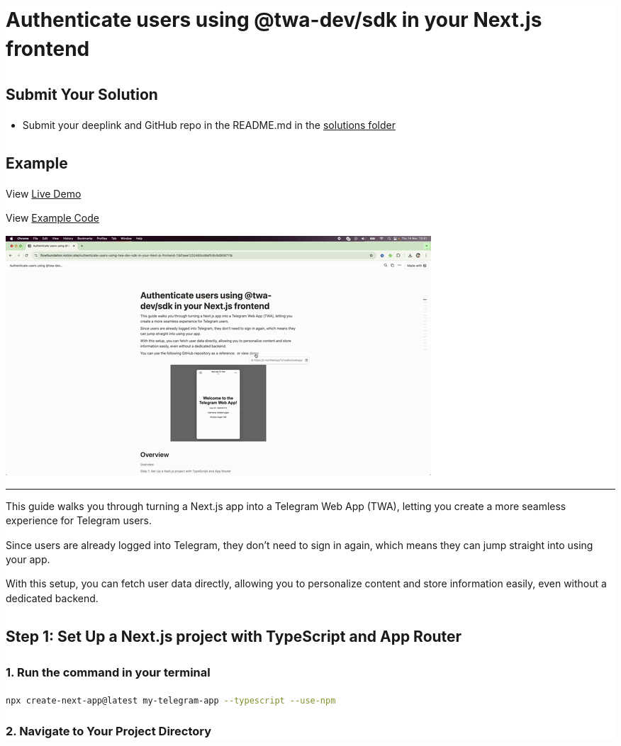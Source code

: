 # Authenticate users using @twa-dev/sdk in your Next.js frontend

## Submit Your Solution

-   Submit your deeplink and GitHub repo in the README.md in the [solutions folder](solution/README.md)

## Example

View [Live Demo](https://t.me/WebAppToTwaBot/webapp)

View [Example Code](example/web-app-to-twa-main/)

![Live Demo Example](../assets/images/image7.gif)

---

This guide walks you through turning a Next.js app into a Telegram Web App (TWA), letting you create a more seamless experience for Telegram users.

Since users are already logged into Telegram, they don’t need to sign in again, which means they can jump straight into using your app.

With this setup, you can fetch user data directly, allowing you to personalize content and store information easily, even without a dedicated backend.

## Step 1: Set Up a Next.js project with TypeScript and App Router

### 1. Run the command in your terminal

```bash 
npx create-next-app@latest my-telegram-app --typescript --use-npm
```
### 2. Navigate to Your Project Directory
